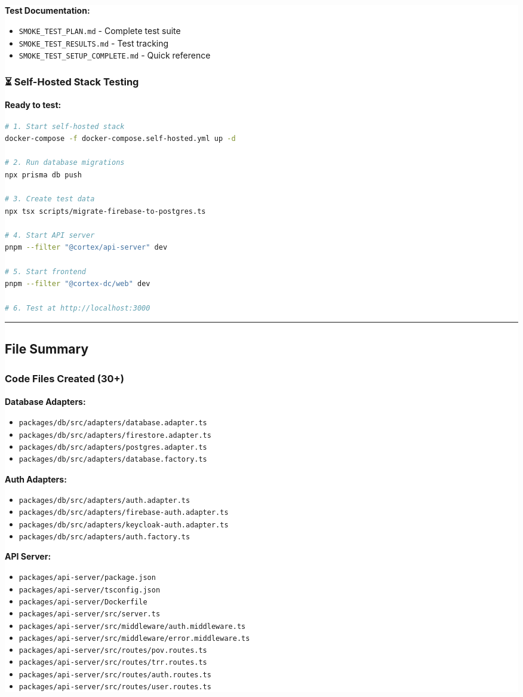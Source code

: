 **Test Documentation:**
- `SMOKE_TEST_PLAN.md` - Complete test suite
- `SMOKE_TEST_RESULTS.md` - Test tracking
- `SMOKE_TEST_SETUP_COMPLETE.md` - Quick reference

### ⏳ Self-Hosted Stack Testing

**Ready to test:**
```bash
# 1. Start self-hosted stack
docker-compose -f docker-compose.self-hosted.yml up -d

# 2. Run database migrations
npx prisma db push

# 3. Create test data
npx tsx scripts/migrate-firebase-to-postgres.ts

# 4. Start API server
pnpm --filter "@cortex/api-server" dev

# 5. Start frontend
pnpm --filter "@cortex-dc/web" dev

# 6. Test at http://localhost:3000
```

---

## File Summary

### Code Files Created (30+)

**Database Adapters:**
- `packages/db/src/adapters/database.adapter.ts`
- `packages/db/src/adapters/firestore.adapter.ts`
- `packages/db/src/adapters/postgres.adapter.ts`
- `packages/db/src/adapters/database.factory.ts`

**Auth Adapters:**
- `packages/db/src/adapters/auth.adapter.ts`
- `packages/db/src/adapters/firebase-auth.adapter.ts`
- `packages/db/src/adapters/keycloak-auth.adapter.ts`
- `packages/db/src/adapters/auth.factory.ts`

**API Server:**
- `packages/api-server/package.json`
- `packages/api-server/tsconfig.json`
- `packages/api-server/Dockerfile`
- `packages/api-server/src/server.ts`
- `packages/api-server/src/middleware/auth.middleware.ts`
- `packages/api-server/src/middleware/error.middleware.ts`
- `packages/api-server/src/routes/pov.routes.ts`
- `packages/api-server/src/routes/trr.routes.ts`
- `packages/api-server/src/routes/auth.routes.ts`
- `packages/api-server/src/routes/user.routes.ts`
